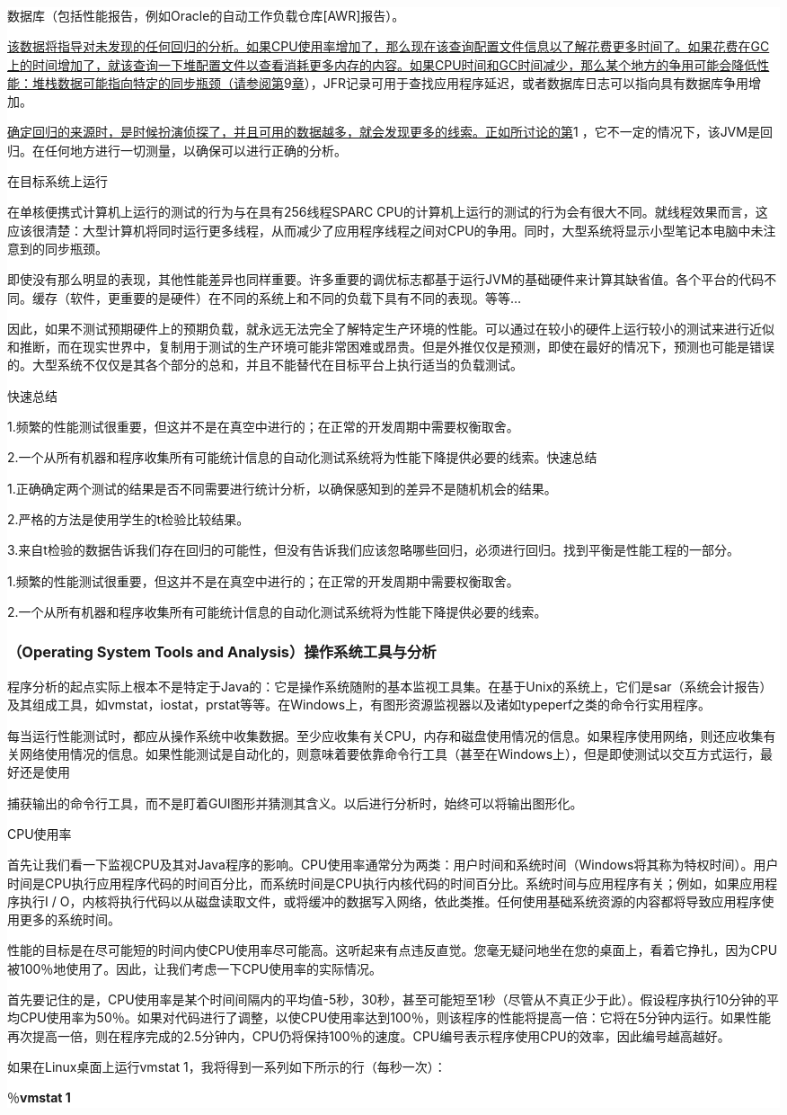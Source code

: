 数据库（包括性能报告，例如Oracle的自动工作负载仓库[AWR]报告）。

[该数据将指导对未发现的任何回归的分析。如果CPU使用率增加了，那么现在该查询配置文件信息以了解花费更多时间了。如果花费在GC上的时间增加了，就该查询一下堆配置文件以查看消耗更多内存的内容。如果CPU时间和GC时间减少，那么某个地方的争用可能会降低性能：堆栈数据可能指向特定的同步瓶颈（请参阅](part242.htm#bookmark636)[第](part242.htm#bookmark636)9[章](part242.htm#bookmark636)），JFR记录可用于查找应用程序延迟，或者数据库日志可以指向具有数据库争用增加。

[确定回归的来源时，是时候扮演侦探了，并且可用的数据越多，就会发现更多的线索。正如所讨论的](part23.htm#bookmark21)[第](part23.htm#bookmark21)1 ，它不一定的情况下，该JVM是回归。在任何地方进行一切测量，以确保可以进行正确的分析。

在目标系统上运行

在单核便携式计算机上运行的测试的行为与在具有256线程SPARC CPU的计算机上运行的测试的行为会有很大不同。就线程效果而言，这应该很清楚：大型计算机将同时运行更多线程，从而减少了应用程序线程之间对CPU的争用。同时，大型系统将显示小型笔记本电脑中未注意到的同步瓶颈。

即使没有那么明显的表现，其他性能差异也同样重要。许多重要的调优标志都基于运行JVM的基础硬件来计算其缺省值。各个平台的代码不同。缓存（软件，更重要的是硬件）在不同的系统上和不同的负载下具有不同的表现。等等…

因此，如果不测试预期硬件上的预期负载，就永远无法完全了解特定生产环境的性能。可以通过在较小的硬件上运行较小的测试来进行近似和推断，而在现实世界中，复制用于测试的生产环境可能非常困难或昂贵。但是外推仅仅是预测，即使在最好的情况下，预测也可能是错误的。大型系统不仅仅是其各个部分的总和，并且不能替代在目标平台上执行适当的负载测试。

快速总结

1.频繁的性能测试很重要，但这并不是在真空中进行的；在正常的开发周期中需要权衡取舍。

2.一个从所有机器和程序收集所有可能统计信息的自动化测试系统将为性能下降提供必要的线索。快速总结

1.正确确定两个测试的结果是否不同需要进行统计分析，以确保感知到的差异不是随机机会的结果。

2.严格的方法是使用学生的t检验比较结果。

3.来自t检验的数据告诉我们存在回归的可能性，但没有告诉我们应该忽略哪些回归，必须进行回归。找到平衡是性能工程的一部分。



1.频繁的性能测试很重要，但这并不是在真空中进行的；在正常的开发周期中需要权衡取舍。

2.一个从所有机器和程序收集所有可能统计信息的自动化测试系统将为性能下降提供必要的线索。

### （Operating System Tools and Analysis‌）操作系统工具与分析

程序分析的起点实际上根本不是特定于Java的：它是操作系统随附的基本监视工具集。在基于Unix的系统上，它们是sar（系统会计报告）及其组成工具，如vmstat，iostat，prstat等等。在Windows上，有图形资源监视器以及诸如typeperf之类的命令行实用程序。‌

每当运行性能测试时，都应从操作系统中收集数据。至少应收集有关CPU，内存和磁盘使用情况的信息。如果程序使用网络，则还应收集有关网络使用情况的信息。如果性能测试是自动化的，则意味着要依靠命令行工具（甚至在Windows上），但是即使测试以交互方式运行，最好还是使用

捕获输出的命令行工具，而不是盯着GUI图形并猜测其含义。以后进行分析时，始终可以将输出图形化。

CPU使用率

首先让我们看一下监视CPU及其对Java程序的影响。CPU使用率通常分为两类：用户时间和系统时间（Windows将其称为特权时间）。用户时间是CPU执行应用程序代码的时间百分比，而系统时间是CPU执行内核代码的时间百分比。系统时间与应用程序有关；例如，如果应用程序执行I / O，内核将执行代码以从磁盘读取文件，或将缓冲的数据写入网络，依此类推。任何使用基础系统资源的内容都将导致应用程序使用更多的系统时间。

性能的目标是在尽可能短的时间内使CPU使用率尽可能高。这听起来有点违反直觉。您毫无疑问地坐在您的桌面上，看着它挣扎，因为CPU被100％地使用了。因此，让我们考虑一下CPU使用率的实际情况。

首先要记住的是，CPU使用率是某个时间间隔内的平均值-5秒，30秒，甚至可能短至1秒（尽管从不真正少于此）。假设程序执行10分钟的平均CPU使用率为50％。如果对代码进行了调整，以使CPU使用率达到100％，则该程序的性能将提高一倍：它将在5分钟内运行。如果性能再次提高一倍，则在程序完成的2.5分钟内，CPU仍将保持100％的速度。CPU编号表示程序使用CPU的效率，因此编号越高越好。

如果在Linux桌面上运行vmstat 1，我将得到一系列如下所示的行（每秒一次）：

％**vmstat 1**
